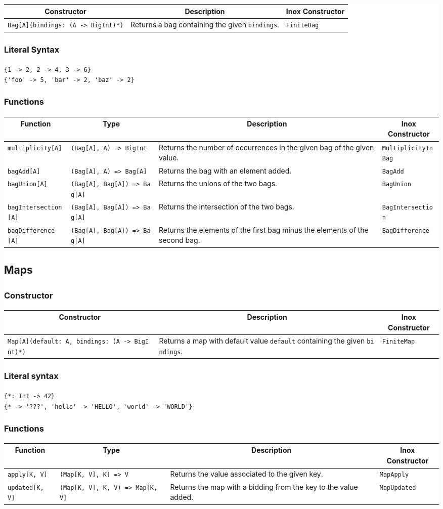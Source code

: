 | Constructor | Description | Inox Constructor |
| ----------- | ----------- | ---------------- |
| `Bag[A](bindings: (A -> BigInt)*)` | Returns a bag containing the given `bindings`. | `FiniteBag` |

### Literal Syntax

```
{1 -> 2, 2 -> 4, 3 -> 6}
{'foo' -> 5, 'bar' -> 2, 'baz' -> 2}
```

### Functions

| Function | Type | Description | Inox Constructor |
| -------- | ---- | ----------- | ---------------- |
| `multiplicity[A]` | `(Bag[A], A) => BigInt` | Returns the number of occurrences in the given bag of the given value. | `MultiplicityInBag` |
| `bagAdd[A]` | `(Bag[A], A) => Bag[A]` | Returns the bag with an element added. | `BagAdd` |
| `bagUnion[A]` | `(Bag[A], Bag[A]) => Bag[A]` | Returns the unions of the two bags. | `BagUnion` |
| `bagIntersection[A]` | `(Bag[A], Bag[A]) => Bag[A]` | Returns the intersection of the two bags. | `BagIntersection` |
| `bagDifference[A]` | `(Bag[A], Bag[A]) => Bag[A]` | Returns the elements of the first bag minus the elements of the second bag. | `BagDifference` |

<a name="primitive-maps"></a>
## Maps

### Constructor

| Constructor | Description | Inox Constructor |
| ----------- | ----------- | ---------------- |
| `Map[A](default: A, bindings: (A -> BigInt)*)` | Returns a map with default value `default` containing the given `bindings`. | `FiniteMap` |

### Literal syntax

```
{*: Int -> 42}
{* -> '???', 'hello' -> 'HELLO', 'world' -> 'WORLD'}
```

### Functions

| Function | Type | Description | Inox Constructor |
| -------- | ---- | ----------- | ---------------- |
| `apply[K, V]` | `(Map[K, V], K) => V` | Returns the value associated to the given key. | `MapApply` |
| `updated[K, V]` | `(Map[K, V], K, V) => Map[K, V]` | Returns the map with a bidding from the key to the value added. | `MapUpdated` |


[//]: # (The documentation sources are stored in src/main/doc/, while doc/ contains the autogenerated version by `tut`.)